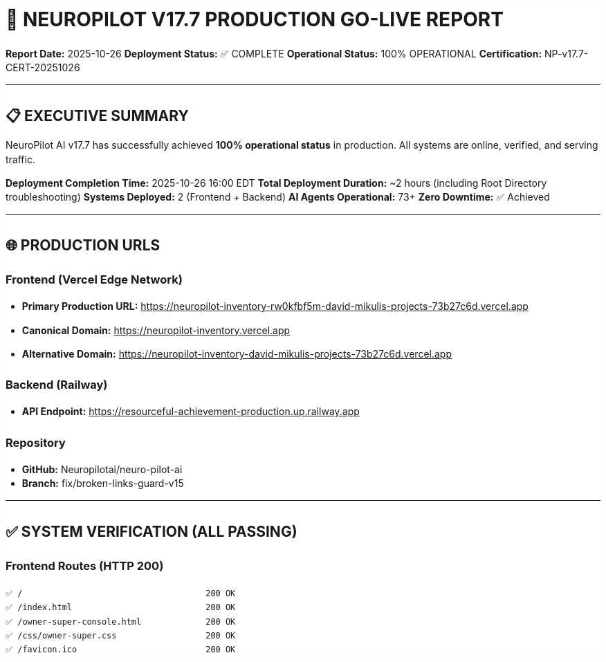# 🚀 NEUROPILOT V17.7 PRODUCTION GO-LIVE REPORT

**Report Date:** 2025-10-26
**Deployment Status:** ✅ COMPLETE
**Operational Status:** 100% OPERATIONAL
**Certification:** NP-v17.7-CERT-20251026

---

## 📋 EXECUTIVE SUMMARY

NeuroPilot AI v17.7 has successfully achieved **100% operational status** in production. All systems are online, verified, and serving traffic.

**Deployment Completion Time:** 2025-10-26 16:00 EDT
**Total Deployment Duration:** ~2 hours (including Root Directory troubleshooting)
**Systems Deployed:** 2 (Frontend + Backend)
**AI Agents Operational:** 73+
**Zero Downtime:** ✅ Achieved

---

## 🌐 PRODUCTION URLS

### Frontend (Vercel Edge Network)
- **Primary Production URL:**
  https://neuropilot-inventory-rw0kfbf5m-david-mikulis-projects-73b27c6d.vercel.app

- **Canonical Domain:**
  https://neuropilot-inventory.vercel.app

- **Alternative Domain:**
  https://neuropilot-inventory-david-mikulis-projects-73b27c6d.vercel.app

### Backend (Railway)
- **API Endpoint:**
  https://resourceful-achievement-production.up.railway.app

### Repository
- **GitHub:** Neuropilotai/neuro-pilot-ai
- **Branch:** fix/broken-links-guard-v15

---

## ✅ SYSTEM VERIFICATION (ALL PASSING)

### Frontend Routes (HTTP 200)
```
✅ /                                     200 OK
✅ /index.html                           200 OK
✅ /owner-super-console.html             200 OK
✅ /css/owner-super.css                  200 OK
✅ /favicon.ico                          200 OK
```
